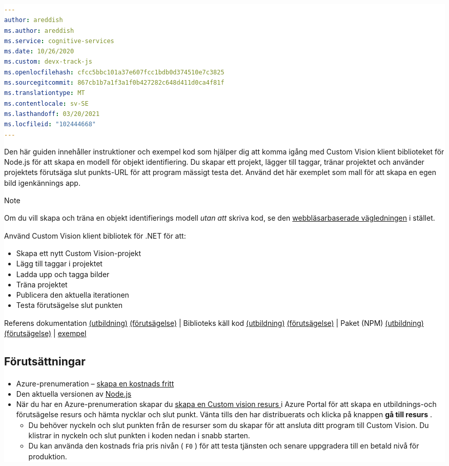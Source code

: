 ```yaml
---
author: areddish
ms.author: areddish
ms.service: cognitive-services
ms.date: 10/26/2020
ms.custom: devx-track-js
ms.openlocfilehash: cfcc5bbc101a37e607fcc1bdb0d374510e7c3825
ms.sourcegitcommit: 867cb1b7a1f3a1f0b427282c648d411d0ca4f81f
ms.translationtype: MT
ms.contentlocale: sv-SE
ms.lasthandoff: 03/20/2021
ms.locfileid: "102444668"
---
```

Den här guiden innehåller instruktioner och exempel kod som hjälper dig att komma igång med Custom Vision klient biblioteket för Node.js för att skapa en modell för objekt identifiering. Du skapar ett projekt, lägger till taggar, tränar projektet och använder projektets förutsäga slut punkts-URL för att program mässigt testa det. Använd det här exemplet som mall för att skapa en egen bild igenkännings app.

> [!NOTE]
> Om du vill skapa och träna en objekt identifierings modell _utan att_ skriva kod, se den [webbläsarbaserade vägledningen](../../get-started-build-detector.md) i stället.

Använd Custom Vision klient bibliotek för .NET för att:

* Skapa ett nytt Custom Vision-projekt
* Lägg till taggar i projektet
* Ladda upp och tagga bilder
* Träna projektet
* Publicera den aktuella iterationen
* Testa förutsägelse slut punkten

Referens dokumentation [(utbildning)](/javascript/api/@azure/cognitiveservices-customvision-training/) [(förutsägelse)](/javascript/api/@azure/cognitiveservices-customvision-prediction/) | Biblioteks käll kod [(utbildning)](https://github.com/Azure/azure-sdk-for-js/tree/master/sdk/cognitiveservices/cognitiveservices-customvision-training) [(förutsägelse)](https://github.com/Azure/azure-sdk-for-js/tree/master/sdk/cognitiveservices/cognitiveservices-customvision-prediction) | Paket (NPM) [(utbildning)](https://www.npmjs.com/package/@azure/cognitiveservices-customvision-training) [(förutsägelse)](https://www.npmjs.com/package/@azure/cognitiveservices-customvision-prediction)  |  [exempel](/samples/browse/?products=azure&terms=custom%20vision&languages=javascript)


## <a name="prerequisites"></a>Förutsättningar

* Azure-prenumeration – [skapa en kostnads fritt](https://azure.microsoft.com/free/cognitive-services/)
* Den aktuella versionen av [Node.js](https://nodejs.org/)
* När du har en Azure-prenumeration skapar du <a href="https://portal.azure.com/#create/Microsoft.CognitiveServicesCustomVision"  title=" en Custom vision resurs "  target="_blank"> skapa en Custom vision resurs </a> i Azure Portal för att skapa en utbildnings-och förutsägelse resurs och hämta nycklar och slut punkt. Vänta tills den har distribuerats och klicka på knappen **gå till resurs** .
    * Du behöver nyckeln och slut punkten från de resurser som du skapar för att ansluta ditt program till Custom Vision. Du klistrar in nyckeln och slut punkten i koden nedan i snabb starten.
    * Du kan använda den kostnads fria pris nivån ( `F0` ) för att testa tjänsten och senare uppgradera till en betald nivå för produktion.
